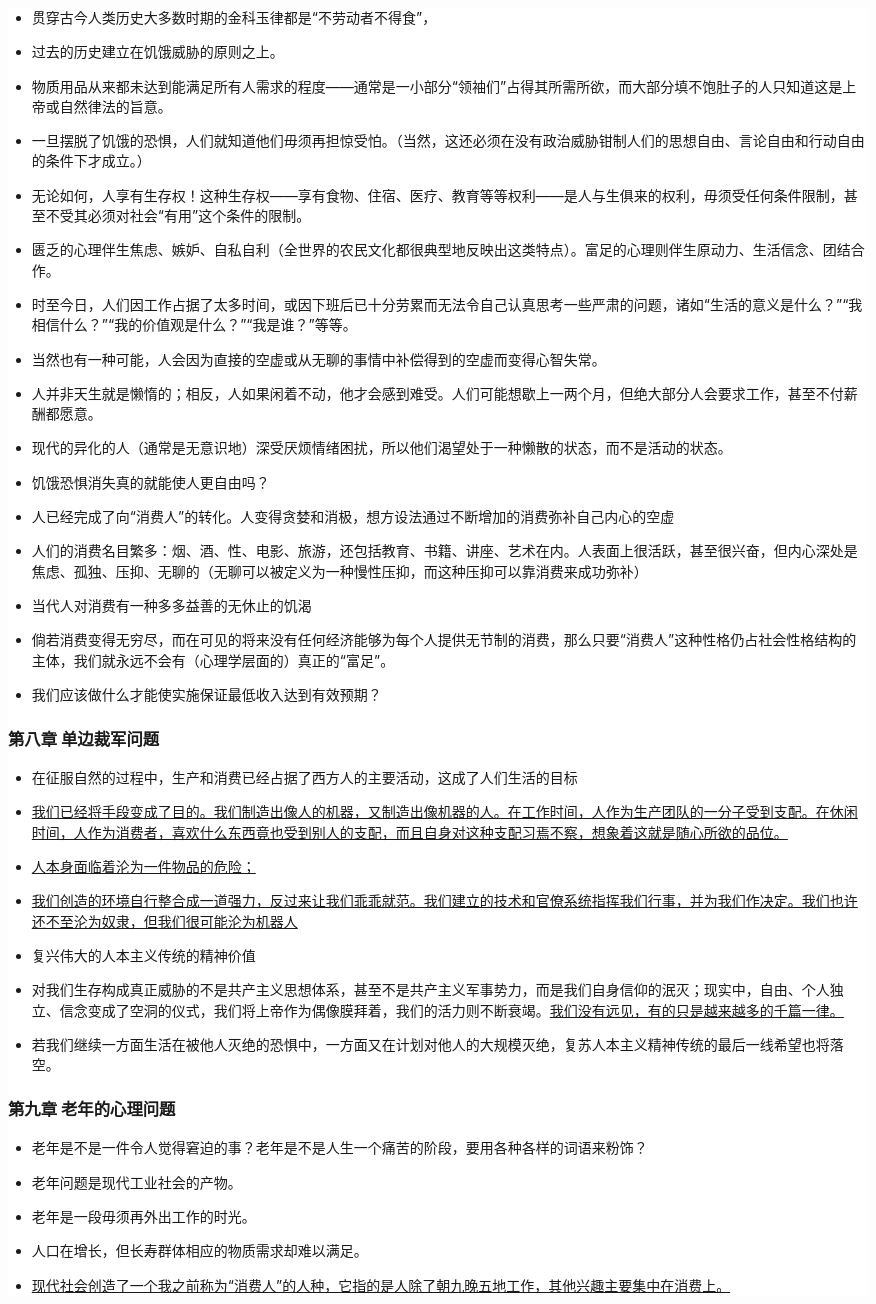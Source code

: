 * 贯穿古今人类历史大多数时期的金科玉律都是“不劳动者不得食”，

* 过去的历史建立在饥饿威胁的原则之上。

* 物质用品从来都未达到能满足所有人需求的程度——通常是一小部分“领袖们”占得其所需所欲，而大部分填不饱肚子的人只知道这是上帝或自然律法的旨意。

* 一旦摆脱了饥饿的恐惧，人们就知道他们毋须再担惊受怕。（当然，这还必须在没有政治威胁钳制人们的思想自由、言论自由和行动自由的条件下才成立。）

* 无论如何，人享有生存权！这种生存权——享有食物、住宿、医疗、教育等等权利——是人与生俱来的权利，毋须受任何条件限制，甚至不受其必须对社会“有用”这个条件的限制。

* 匮乏的心理伴生焦虑、嫉妒、自私自利（全世界的农民文化都很典型地反映出这类特点）。富足的心理则伴生原动力、生活信念、团结合作。

* 时至今日，人们因工作占据了太多时间，或因下班后已十分劳累而无法令自己认真思考一些严肃的问题，诸如“生活的意义是什么？”“我相信什么？”“我的价值观是什么？”“我是谁？”等等。

* 当然也有一种可能，人会因为直接的空虚或从无聊的事情中补偿得到的空虚而变得心智失常。

* 人并非天生就是懒惰的；相反，人如果闲着不动，他才会感到难受。人们可能想歇上一两个月，但绝大部分人会要求工作，甚至不付薪酬都愿意。

* 现代的异化的人（通常是无意识地）深受厌烦情绪困扰，所以他们渴望处于一种懒散的状态，而不是活动的状态。

* 饥饿恐惧消失真的就能使人更自由吗？

* 人已经完成了向“消费人”的转化。人变得贪婪和消极，想方设法通过不断增加的消费弥补自己内心的空虚

* 人们的消费名目繁多：烟、酒、性、电影、旅游，还包括教育、书籍、讲座、艺术在内。人表面上很活跃，甚至很兴奋，但内心深处是焦虑、孤独、压抑、无聊的（无聊可以被定义为一种慢性压抑，而这种压抑可以靠消费来成功弥补）

* 当代人对消费有一种多多益善的无休止的饥渴

* 倘若消费变得无穷尽，而在可见的将来没有任何经济能够为每个人提供无节制的消费，那么只要“消费人”这种性格仍占社会性格结构的主体，我们就永远不会有（心理学层面的）真正的“富足”。

* 我们应该做什么才能使实施保证最低收入达到有效预期？


### 第八章 单边裁军问题

* 在征服自然的过程中，生产和消费已经占据了西方人的主要活动，这成了人们生活的目标

* [我们已经将手段变成了目的。我们制造出像人的机器，又制造出像机器的人。在工作时间，人作为生产团队的一分子受到支配。在休闲时间，人作为消费者，喜欢什么东西竟也受到别人的支配，而且自身对这种支配习焉不察，想象着这就是随心所欲的品位。]()

* [人本身面临着沦为一件物品的危险；]()

* [我们创造的环境自行整合成一道强力，反过来让我们乖乖就范。我们建立的技术和官僚系统指挥我们行事，并为我们作决定。我们也许还不至沦为奴隶，但我们很可能沦为机器人]()

* 复兴伟大的人本主义传统的精神价值

* 对我们生存构成真正威胁的不是共产主义思想体系，甚至不是共产主义军事势力，而是我们自身信仰的泯灭；现实中，自由、个人独立、信念变成了空洞的仪式，我们将上帝作为偶像膜拜着，我们的活力则不断衰竭。[我们没有远见，有的只是越来越多的千篇一律。]()

* 若我们继续一方面生活在被他人灭绝的恐惧中，一方面又在计划对他人的大规模灭绝，复苏人本主义精神传统的最后一线希望也将落空。


### 第九章 老年的心理问题

* 老年是不是一件令人觉得窘迫的事？老年是不是人生一个痛苦的阶段，要用各种各样的词语来粉饰？

* 老年问题是现代工业社会的产物。

* 老年是一段毋须再外出工作的时光。

* 人口在增长，但长寿群体相应的物质需求却难以满足。

* [现代社会创造了一个我之前称为“消费人”的人种，它指的是人除了朝九晚五地工作，其他兴趣主要集中在消费上。]()
